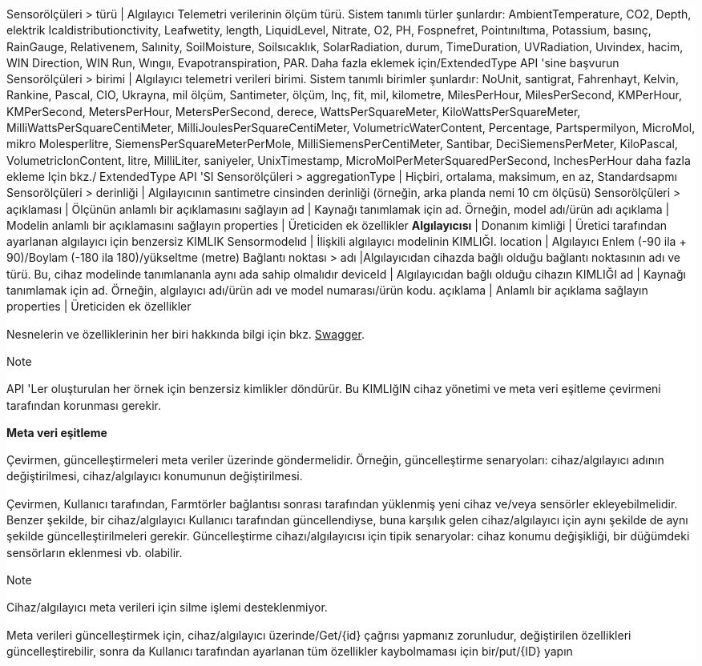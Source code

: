   Sensorölçüleri > türü  | Algılayıcı Telemetri verilerinin ölçüm türü. Sistem tanımlı türler şunlardır: AmbientTemperature, CO2, Depth, elektrik Icaldistributionctivity, Leafwetity, length, LiquidLevel, Nitrate, O2, PH, Fospnefret, Pointınıltıma, Potassium, basınç, RainGauge, Relativenem, Salınity, SoilMoisture, Soilsıcaklık, SolarRadiation, durum, TimeDuration, UVRadiation, Uıvindex, hacim, WIN Direction, WIN Run, Wıngıı, Evapotranspiration, PAR. Daha fazla eklemek için/ExtendedType API 'sine başvurun
  Sensorölçüleri > birimi | Algılayıcı telemetri verileri birimi. Sistem tanımlı birimler şunlardır: NoUnit, santigrat, Fahrenhayt, Kelvin, Rankine, Pascal, CIO, Ukrayna, mil ölçüm, Santimeter, ölçüm, Inç, fit, mil, kilometre, MilesPerHour, MilesPerSecond, KMPerHour, KMPerSecond, MetersPerHour, MetersPerSecond, derece, WattsPerSquareMeter, KiloWattsPerSquareMeter, MilliWattsPerSquareCentiMeter, MilliJoulesPerSquareCentiMeter, VolumetricWaterContent, Percentage, Partspermilyon, MicroMol, mikro Molesperlitre, SiemensPerSquareMeterPerMole, MilliSiemensPerCentiMeter, Santibar, DeciSiemensPerMeter, KiloPascal, VolumetricIonContent, litre, MilliLiter, saniyeler, UnixTimestamp, MicroMolPerMeterSquaredPerSecond, InchesPerHour daha fazla ekleme Için bkz./ ExtendedType API 'SI
  Sensorölçüleri > aggregationType  | Hiçbiri, ortalama, maksimum, en az, Standardsapmı
  Sensorölçüleri > derinliği  | Algılayıcının santimetre cinsinden derinliği (örneğin, arka planda nemi 10 cm ölçüsü)
  Sensorölçüleri > açıklaması  | Ölçünün anlamlı bir açıklamasını sağlayın
  ad  | Kaynağı tanımlamak için ad. Örneğin, model adı/ürün adı
  açıklama  | Modelin anlamlı bir açıklamasını sağlayın
  properties  | Üreticiden ek özellikler
  **Algılayıcısı**  |
  Donanım kimliği  | Üretici tarafından ayarlanan algılayıcı için benzersiz KIMLIK
  Sensormodelıd  | İlişkili algılayıcı modelinin KIMLIĞI.
  location  | Algılayıcı Enlem (-90 ila + 90)/Boylam (-180 ila 180)/yükseltme (metre)
  Bağlantı noktası > adı  |Algılayıcıdan cihazda bağlı olduğu bağlantı noktasının adı ve türü. Bu, cihaz modelinde tanımlananla aynı ada sahip olmalıdır
  deviceId  | Algılayıcıdan bağlı olduğu cihazın KIMLIĞI
  ad  | Kaynağı tanımlamak için ad. Örneğin, algılayıcı adı/ürün adı ve model numarası/ürün kodu.
  açıklama  | Anlamlı bir açıklama sağlayın
  properties  | Üreticiden ek özellikler

 Nesnelerin ve özelliklerinin her biri hakkında bilgi için bkz. [Swagger](https://aka.ms/FarmBeatsDatahubSwagger).

 > [!NOTE]
 > API 'Ler oluşturulan her örnek için benzersiz kimlikler döndürür. Bu KIMLIğIN cihaz yönetimi ve meta veri eşitleme çevirmeni tarafından korunması gerekir.


**Meta veri eşitleme**

Çevirmen, güncelleştirmeleri meta veriler üzerinde göndermelidir. Örneğin, güncelleştirme senaryoları: cihaz/algılayıcı adının değiştirilmesi, cihaz/algılayıcı konumunun değiştirilmesi.

Çevirmen, Kullanıcı tarafından, Farmtörler bağlantısı sonrası tarafından yüklenmiş yeni cihaz ve/veya sensörler ekleyebilmelidir. Benzer şekilde, bir cihaz/algılayıcı Kullanıcı tarafından güncellendiyse, buna karşılık gelen cihaz/algılayıcı için aynı şekilde de aynı şekilde güncelleştirilmeleri gerekir. Güncelleştirme cihazı/algılayıcısı için tipik senaryolar: cihaz konumu değişikliği, bir düğümdeki sensörların eklenmesi vb. olabilir.


> [!NOTE]
> Cihaz/algılayıcı meta verileri için silme işlemi desteklenmiyor.
>
> Meta verileri güncelleştirmek için, cihaz/algılayıcı üzerinde/Get/{id} çağrısı yapmanız zorunludur, değiştirilen özellikleri güncelleştirebilir, sonra da Kullanıcı tarafından ayarlanan tüm özellikler kaybolmaması için bir/put/{ID} yapın
